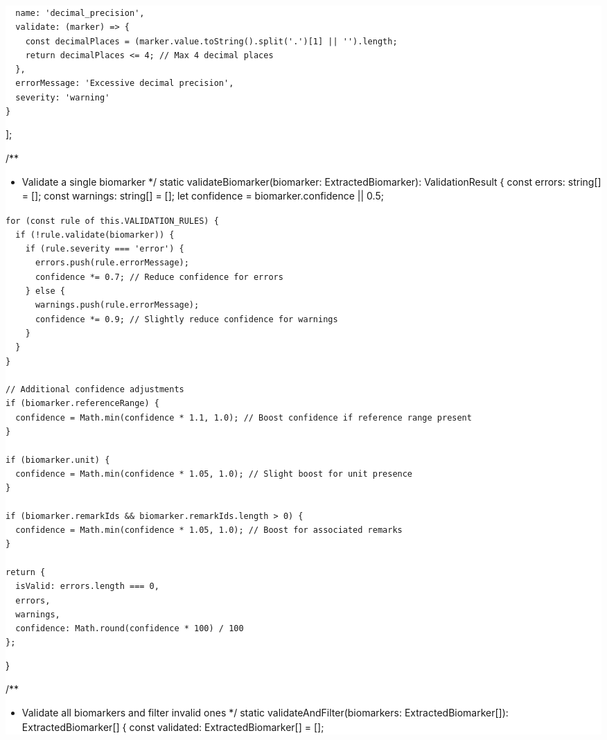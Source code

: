       name: 'decimal_precision',
      validate: (marker) => {
        const decimalPlaces = (marker.value.toString().split('.')[1] || '').length;
        return decimalPlaces <= 4; // Max 4 decimal places
      },
      errorMessage: 'Excessive decimal precision',
      severity: 'warning'
    }
  ];

  /**
   * Validate a single biomarker
   */
  static validateBiomarker(biomarker: ExtractedBiomarker): ValidationResult {
    const errors: string[] = [];
    const warnings: string[] = [];
    let confidence = biomarker.confidence || 0.5;
    
    for (const rule of this.VALIDATION_RULES) {
      if (!rule.validate(biomarker)) {
        if (rule.severity === 'error') {
          errors.push(rule.errorMessage);
          confidence *= 0.7; // Reduce confidence for errors
        } else {
          warnings.push(rule.errorMessage);
          confidence *= 0.9; // Slightly reduce confidence for warnings
        }
      }
    }
    
    // Additional confidence adjustments
    if (biomarker.referenceRange) {
      confidence = Math.min(confidence * 1.1, 1.0); // Boost confidence if reference range present
    }
    
    if (biomarker.unit) {
      confidence = Math.min(confidence * 1.05, 1.0); // Slight boost for unit presence
    }
    
    if (biomarker.remarkIds && biomarker.remarkIds.length > 0) {
      confidence = Math.min(confidence * 1.05, 1.0); // Boost for associated remarks
    }
    
    return {
      isValid: errors.length === 0,
      errors,
      warnings,
      confidence: Math.round(confidence * 100) / 100
    };
  }

  /**
   * Validate all biomarkers and filter invalid ones
   */
  static validateAndFilter(biomarkers: ExtractedBiomarker[]): ExtractedBiomarker[] {
    const validated: ExtractedBiomarker[] = [];
    
